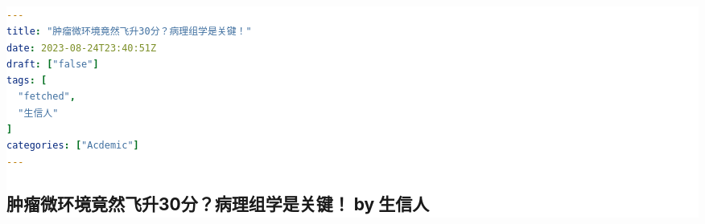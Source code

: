 ```yaml
---
title: "肿瘤微环境竟然飞升30分？病理组学是关键！"
date: 2023-08-24T23:40:51Z
draft: ["false"]
tags: [
  "fetched",
  "生信人"
]
categories: ["Acdemic"]
---
```

肿瘤微环境竟然飞升30分？病理组学是关键！ by 生信人
------
